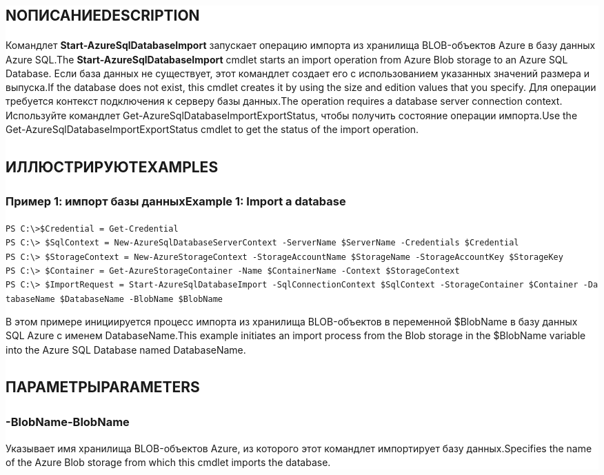 ## <span data-ttu-id="02a1b-107">NОПИСАНИЕ</span><span class="sxs-lookup"><span data-stu-id="02a1b-107">DESCRIPTION</span></span>
<span data-ttu-id="02a1b-108">Командлет **Start-AzureSqlDatabaseImport** запускает операцию импорта из хранилища BLOB-объектов Azure в базу данных Azure SQL.</span><span class="sxs-lookup"><span data-stu-id="02a1b-108">The **Start-AzureSqlDatabaseImport** cmdlet starts an import operation from Azure Blob storage to an Azure SQL Database.</span></span>
<span data-ttu-id="02a1b-109">Если база данных не существует, этот командлет создает его с использованием указанных значений размера и выпуска.</span><span class="sxs-lookup"><span data-stu-id="02a1b-109">If the database does not exist, this cmdlet creates it by using the size and edition values that you specify.</span></span>
<span data-ttu-id="02a1b-110">Для операции требуется контекст подключения к серверу базы данных.</span><span class="sxs-lookup"><span data-stu-id="02a1b-110">The operation requires a database server connection context.</span></span>
<span data-ttu-id="02a1b-111">Используйте командлет Get-AzureSqlDatabaseImportExportStatus, чтобы получить состояние операции импорта.</span><span class="sxs-lookup"><span data-stu-id="02a1b-111">Use the Get-AzureSqlDatabaseImportExportStatus cmdlet to get the status of the import operation.</span></span>

## <span data-ttu-id="02a1b-112">ИЛЛЮСТРИРУЮТ</span><span class="sxs-lookup"><span data-stu-id="02a1b-112">EXAMPLES</span></span>

### <span data-ttu-id="02a1b-113">Пример 1: импорт базы данных</span><span class="sxs-lookup"><span data-stu-id="02a1b-113">Example 1: Import a database</span></span>
```
PS C:\>$Credential = Get-Credential
PS C:\> $SqlContext = New-AzureSqlDatabaseServerContext -ServerName $ServerName -Credentials $Credential
PS C:\> $StorageContext = New-AzureStorageContext -StorageAccountName $StorageName -StorageAccountKey $StorageKey
PS C:\> $Container = Get-AzureStorageContainer -Name $ContainerName -Context $StorageContext
PS C:\> $ImportRequest = Start-AzureSqlDatabaseImport -SqlConnectionContext $SqlContext -StorageContainer $Container -DatabaseName $DatabaseName -BlobName $BlobName
```

<span data-ttu-id="02a1b-114">В этом примере инициируется процесс импорта из хранилища BLOB-объектов в переменной $BlobName в базу данных SQL Azure с именем DatabaseName.</span><span class="sxs-lookup"><span data-stu-id="02a1b-114">This example initiates an import process from the Blob storage in the $BlobName variable into the Azure SQL Database named DatabaseName.</span></span>

## <span data-ttu-id="02a1b-115">ПАРАМЕТРЫ</span><span class="sxs-lookup"><span data-stu-id="02a1b-115">PARAMETERS</span></span>

### <span data-ttu-id="02a1b-116">-BlobName</span><span class="sxs-lookup"><span data-stu-id="02a1b-116">-BlobName</span></span>
<span data-ttu-id="02a1b-117">Указывает имя хранилища BLOB-объектов Azure, из которого этот командлет импортирует базу данных.</span><span class="sxs-lookup"><span data-stu-id="02a1b-117">Specifies the name of the Azure Blob storage from which this cmdlet imports the database.</span></span>
